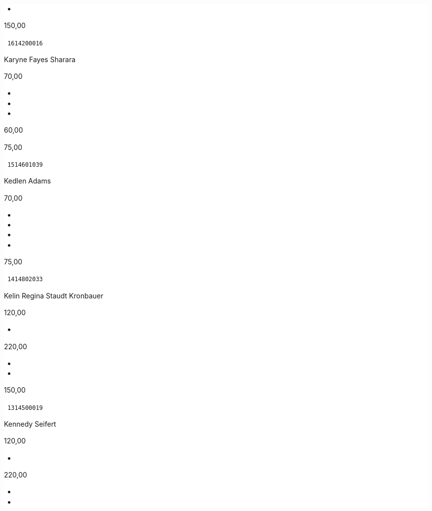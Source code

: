    -

   150,00

     1614200016

   Karyne Fayes Sharara

   70,00

   -

   -

   -

   60,00

   75,00

     1514601039

   Kedlen Adams

   70,00

   -

   -

   -

   -

   75,00

     1414802033

   Kelin Regina Staudt Kronbauer

   120,00

   -

   220,00

   -

   -

   150,00

     1314500019

   Kennedy Seifert

   120,00

   -

   220,00

   -

   -
